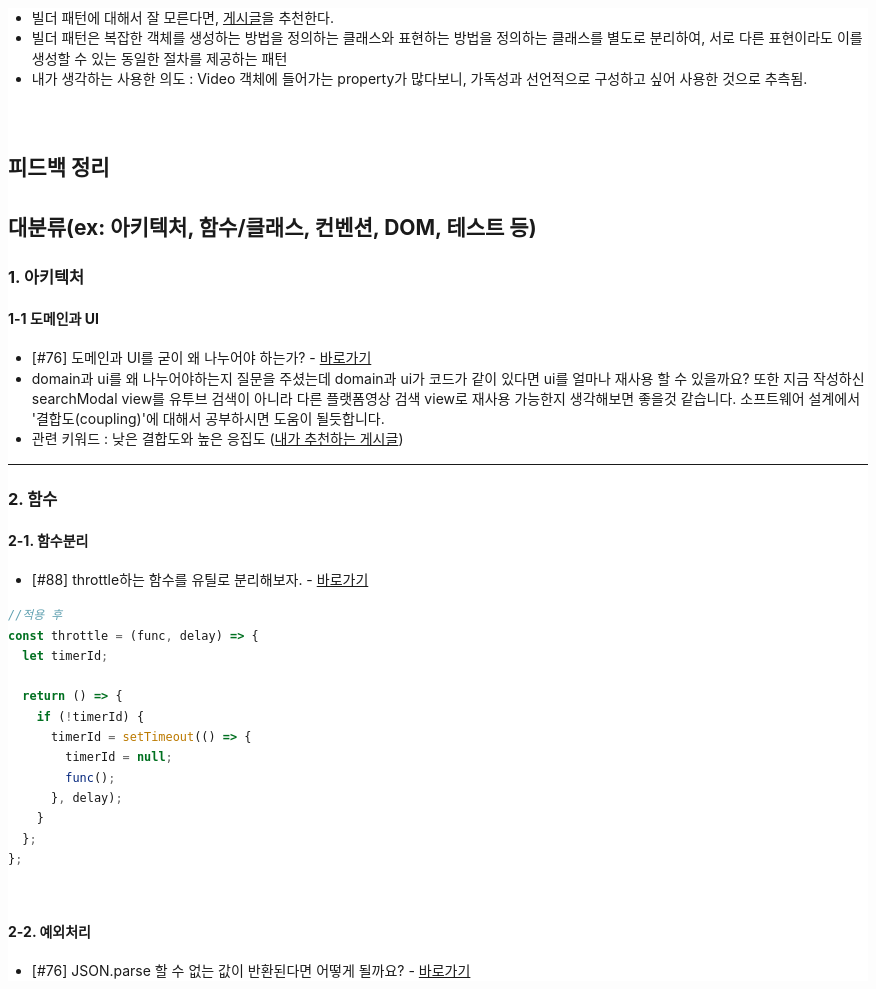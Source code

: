  - 빌더 패턴에 대해서 잘 모른다면, [게시글](https://readystory.tistory.com/121)을 추천한다.
  - 빌더 패턴은 복잡한 객체를 생성하는 방법을 정의하는 클래스와 표현하는 방법을 정의하는 클래스를 별도로 분리하여, 서로 다른 표현이라도 이를 생성할 수 있는 동일한 절차를 제공하는 패턴
  - 내가 생각하는 사용한 의도 : Video 객체에 들어가는 property가 많다보니, 가독성과 선언적으로 구성하고 싶어 사용한 것으로 추측됨.

<br>

## 피드백 정리

## 대분류(ex: 아키텍처, 함수/클래스, 컨벤션, DOM, 테스트 등)

### 1. 아키텍처

#### 1-1 도메인과 UI

- [#76] 도메인과 UI를 굳이 왜 나누어야 하는가? - [바로가기](https://github.com/woowacourse/javascript-youtube-classroom/pull/76#pullrequestreview-907964309)
- domain과 ui를 왜 나누어야하는지 질문을 주셨는데 domain과 ui가 코드가 같이 있다면 ui를 얼마나 재사용 할 수 있을까요? 또한 지금 작성하신 searchModal view를 유투브 검색이 아니라 다른 플랫폼영상 검색 view로 재사용 가능한지 생각해보면 좋을것 같습니다. 소프트웨어 설계에서 '결합도(coupling)'에 대해서 공부하시면 도움이 될듯합니다.
- 관련 키워드 : 낮은 결합도와 높은 응집도 ([내가 추천하는 게시글](https://madplay.github.io/post/coupling-and-cohesion-in-software-engineering))

---

### 2. 함수

#### 2-1. 함수분리

- [#88] throttle하는 함수를 유틸로 분리해보자. - [바로가기](https://github.com/woowacourse/javascript-youtube-classroom/pull/88#discussion_r825303875)

```jsx
//적용 후
const throttle = (func, delay) => {
  let timerId;

  return () => {
    if (!timerId) {
      timerId = setTimeout(() => {
        timerId = null;
        func();
      }, delay);
    }
  };
};
```

  <br>

#### 2-2. 예외처리

- [#76] JSON.parse 할 수 없는 값이 반환된다면 어떻게 될까요? - [바로가기](https://github.com/woowacourse/javascript-youtube-classroom/pull/76#discussion_r825298848)
